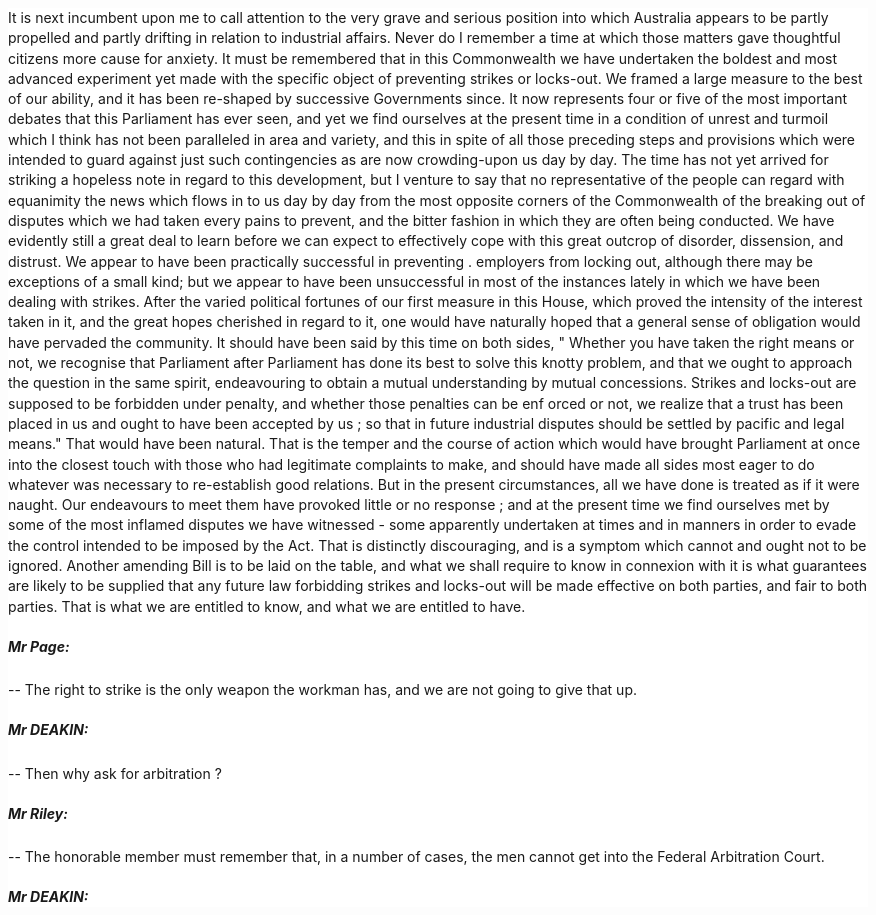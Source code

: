 It is next incumbent upon me to call attention to the very grave and serious position into which Australia appears to be partly propelled and partly drifting in relation to industrial affairs. Never do I remember a time at which those matters gave thoughtful citizens more cause for anxiety. It must be remembered that in this Commonwealth we have undertaken the boldest and most advanced experiment yet made with the specific object of preventing strikes or locks-out. We framed a large measure to the best of our ability, and it has been re-shaped by successive Governments since. It now represents four or five of the most important debates that this Parliament has ever seen, and yet we find ourselves at the present time in a condition of unrest and turmoil which I think has not been paralleled in area and variety, and this in spite of all those preceding steps and provisions which were intended to guard against just such contingencies as are now crowding-upon us day by day. The time has not yet arrived for striking a hopeless note in regard to this development, but I venture to say that no representative of the people can regard with equanimity the news which flows in to us day by day from the most opposite corners of the Commonwealth of the breaking out of disputes which we had taken every pains to prevent, and the bitter fashion in which they are often being conducted. We have evidently still a great deal to learn before we can expect to effectively cope with this great outcrop of disorder, dissension, and distrust. We appear to have been practically successful in preventing . employers from locking out, although there may be exceptions of a small kind; but we appear to have been unsuccessful in most of the instances lately in which we  have been dealing with strikes. After the varied political fortunes of our first measure in this House, which proved the intensity of the interest taken in it, and the great hopes cherished in regard to it, one would have naturally hoped that a general sense of obligation would have pervaded the community. It should have been said by this time on both sides, " Whether you have taken the right means or not, we recognise that Parliament after Parliament has done its best to solve this knotty problem, and that we ought to approach the question in the same spirit, endeavouring to obtain a mutual understanding by mutual concessions. Strikes and locks-out are supposed to be forbidden under penalty, and whether those penalties can be enf orced or not, we realize that a trust has been placed in us and ought to have been accepted by us ; so that in future industrial disputes should be settled by pacific and legal means." That would have been natural. That is the temper and the course of action which would have brought Parliament at once into the closest touch with those who had legitimate complaints to make, and should have made all sides most eager to do whatever was necessary to re-establish good relations. But in the present circumstances, all we have done is treated as if it were naught. Our endeavours to meet them have provoked little or no response ; and at the present time we find ourselves met by some of the most inflamed disputes we have witnessed - some apparently undertaken at times and in manners in order to evade the control intended to be imposed by the Act. That is distinctly discouraging, and is a symptom which cannot and ought not to be ignored. Another amending Bill is to be laid on the table, and what we shall require to know in connexion with it is what guarantees are likely to be supplied that any future law forbidding strikes and locks-out will be made effective on both parties, and fair to both parties. That is what we are entitled to know, and what we are entitled to have. 

##### Mr Page:

-- The right to strike is the only weapon the workman has, and we are not going to give that up. 

##### Mr DEAKIN:

-- Then why ask for arbitration ? 

##### Mr Riley:

-- The honorable member must remember that, in a number of cases, the men cannot get into the Federal Arbitration Court. 

##### Mr DEAKIN:
